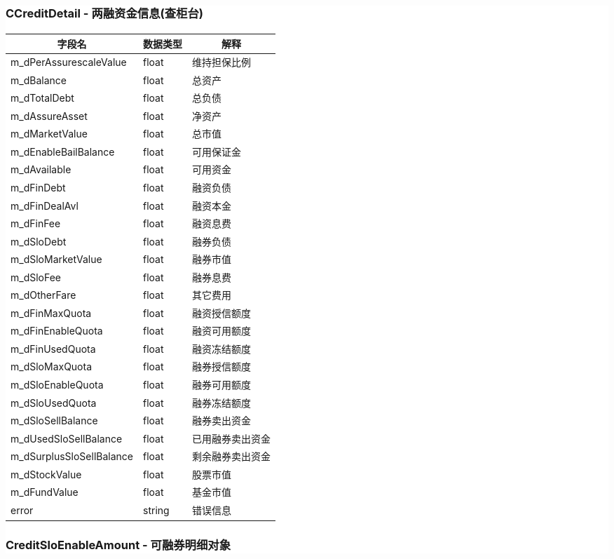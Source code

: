 ### CCreditDetail - 两融资金信息(查柜台)

| 字段名 | 数据类型 | 解释 |
| --- | --- | --- |
| m\_dPerAssurescaleValue | float | 维持担保比例 |
| m\_dBalance | float | 总资产 |
| m\_dTotalDebt | float | 总负债 |
| m\_dAssureAsset | float | 净资产 |
| m\_dMarketValue | float | 总市值 |
| m\_dEnableBailBalance | float | 可用保证金 |
| m\_dAvailable | float | 可用资金 |
| m\_dFinDebt | float | 融资负债 |
| m\_dFinDealAvl | float | 融资本金 |
| m\_dFinFee | float | 融资息费 |
| m\_dSloDebt | float | 融券负债 |
| m\_dSloMarketValue | float | 融券市值 |
| m\_dSloFee | float | 融券息费 |
| m\_dOtherFare | float | 其它费用 |
| m\_dFinMaxQuota | float | 融资授信额度 |
| m\_dFinEnableQuota | float | 融资可用额度 |
| m\_dFinUsedQuota | float | 融资冻结额度 |
| m\_dSloMaxQuota | float | 融券授信额度 |
| m\_dSloEnableQuota | float | 融券可用额度 |
| m\_dSloUsedQuota | float | 融券冻结额度 |
| m\_dSloSellBalance | float | 融券卖出资金 |
| m\_dUsedSloSellBalance | float | 已用融券卖出资金 |
| m\_dSurplusSloSellBalance | float | 剩余融券卖出资金 |
| m\_dStockValue | float | 股票市值 |
| m\_dFundValue | float | 基金市值 |
| error | string | 错误信息 |

### CreditSloEnableAmount - 可融券明细对象
